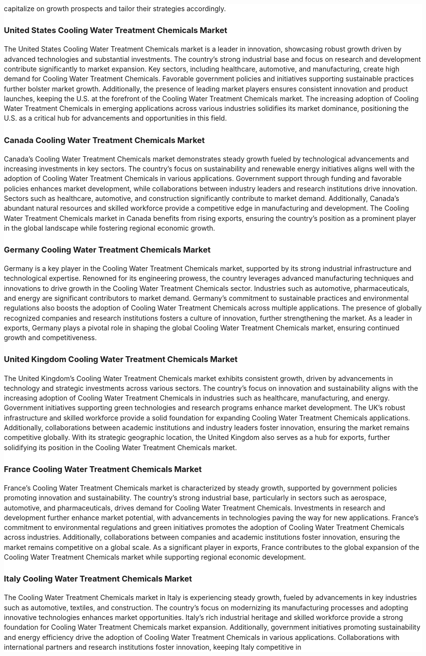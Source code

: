 capitalize on growth prospects and tailor their strategies accordingly.</p><h3>United States Cooling Water Treatment Chemicals Market</h3><p>The United States Cooling Water Treatment Chemicals market is a leader in innovation, showcasing robust growth driven by advanced technologies and substantial investments. The country&rsquo;s strong industrial base and focus on research and development contribute significantly to market expansion. Key sectors, including healthcare, automotive, and manufacturing, create high demand for Cooling Water Treatment Chemicals. Favorable government policies and initiatives supporting sustainable practices further bolster market growth. Additionally, the presence of leading market players ensures consistent innovation and product launches, keeping the U.S. at the forefront of the Cooling Water Treatment Chemicals market. The increasing adoption of Cooling Water Treatment Chemicals in emerging applications across various industries solidifies its market dominance, positioning the U.S. as a critical hub for advancements and opportunities in this field.</p><h3>Canada Cooling Water Treatment Chemicals Market</h3><p>Canada&rsquo;s Cooling Water Treatment Chemicals market demonstrates steady growth fueled by technological advancements and increasing investments in key sectors. The country&rsquo;s focus on sustainability and renewable energy initiatives aligns well with the adoption of Cooling Water Treatment Chemicals in various applications. Government support through funding and favorable policies enhances market development, while collaborations between industry leaders and research institutions drive innovation. Sectors such as healthcare, automotive, and construction significantly contribute to market demand. Additionally, Canada&rsquo;s abundant natural resources and skilled workforce provide a competitive edge in manufacturing and development. The Cooling Water Treatment Chemicals market in Canada benefits from rising exports, ensuring the country&rsquo;s position as a prominent player in the global landscape while fostering regional economic growth.</p><h3>Germany Cooling Water Treatment Chemicals Market</h3><p>Germany is a key player in the Cooling Water Treatment Chemicals market, supported by its strong industrial infrastructure and technological expertise. Renowned for its engineering prowess, the country leverages advanced manufacturing techniques and innovations to drive growth in the Cooling Water Treatment Chemicals sector. Industries such as automotive, pharmaceuticals, and energy are significant contributors to market demand. Germany&rsquo;s commitment to sustainable practices and environmental regulations also boosts the adoption of Cooling Water Treatment Chemicals across multiple applications. The presence of globally recognized companies and research institutions fosters a culture of innovation, further strengthening the market. As a leader in exports, Germany plays a pivotal role in shaping the global Cooling Water Treatment Chemicals market, ensuring continued growth and competitiveness.</p><h3>United Kingdom Cooling Water Treatment Chemicals Market</h3><p>The United Kingdom&rsquo;s Cooling Water Treatment Chemicals market exhibits consistent growth, driven by advancements in technology and strategic investments across various sectors. The country&rsquo;s focus on innovation and sustainability aligns with the increasing adoption of Cooling Water Treatment Chemicals in industries such as healthcare, manufacturing, and energy. Government initiatives supporting green technologies and research programs enhance market development. The UK&rsquo;s robust infrastructure and skilled workforce provide a solid foundation for expanding Cooling Water Treatment Chemicals applications. Additionally, collaborations between academic institutions and industry leaders foster innovation, ensuring the market remains competitive globally. With its strategic geographic location, the United Kingdom also serves as a hub for exports, further solidifying its position in the Cooling Water Treatment Chemicals market.</p><h3>France Cooling Water Treatment Chemicals Market</h3><p>France&rsquo;s Cooling Water Treatment Chemicals market is characterized by steady growth, supported by government policies promoting innovation and sustainability. The country&rsquo;s strong industrial base, particularly in sectors such as aerospace, automotive, and pharmaceuticals, drives demand for Cooling Water Treatment Chemicals. Investments in research and development further enhance market potential, with advancements in technologies paving the way for new applications. France&rsquo;s commitment to environmental regulations and green initiatives promotes the adoption of Cooling Water Treatment Chemicals across industries. Additionally, collaborations between companies and academic institutions foster innovation, ensuring the market remains competitive on a global scale. As a significant player in exports, France contributes to the global expansion of the Cooling Water Treatment Chemicals market while supporting regional economic development.</p><h3>Italy Cooling Water Treatment Chemicals Market</h3><p>The Cooling Water Treatment Chemicals market in Italy is experiencing steady growth, fueled by advancements in key industries such as automotive, textiles, and construction. The country&rsquo;s focus on modernizing its manufacturing processes and adopting innovative technologies enhances market opportunities. Italy&rsquo;s rich industrial heritage and skilled workforce provide a strong foundation for Cooling Water Treatment Chemicals market expansion. Additionally, government initiatives promoting sustainability and energy efficiency drive the adoption of Cooling Water Treatment Chemicals in various applications. Collaborations with international partners and research institutions foster innovation, keeping Italy competitive in